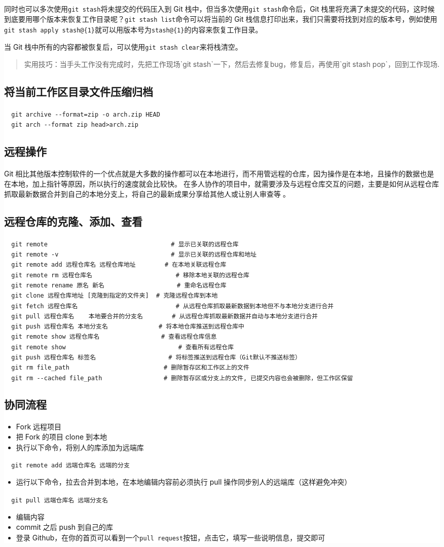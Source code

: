 同时也可以多次使用`git stash`将未提交的代码压入到 Git 栈中，但当多次使用`git stash`命令后，Git 栈里将充满了未提交的代码，这时候到底要用哪个版本来恢复工作目录呢？`git stash list`命令可以将当前的 Git 栈信息打印出来，我们只需要将找到对应的版本号，例如使用`git stash apply stash@{1}`就可以用版本号为`stash@{1}`的内容来恢复工作目录。  

当 Git 栈中所有的内容都被恢复后，可以使用`git stash clear`来将栈清空。

<blockquote bgcolor=#FF4500>实用技巧：当手头工作没有完成时，先把工作现场`git stash`一下，然后去修复bug，修复后，再使用`git stash pop`，回到工作现场.</blockquote>

## 将当前工作区目录文件压缩归档
```
  git archive --format=zip -o arch.zip HEAD
  git arch --format zip head>arch.zip
```

## 远程操作
Git 相比其他版本控制软件的一个优点就是大多数的操作都可以在本地进行，而不用管远程的仓库，因为操作是在本地，且操作的数据也是在本地，加上指针等原因，所以执行的速度就会比较快。 在多人协作的项目中，就需要涉及与远程仓库交互的问题，主要是如何从远程仓库抓取最新数据合并到自己的本地分支上，将自己的最新成果分享给其他人或让别人审查等 。

## 远程仓库的克隆、添加、查看
```
  git remote	                              # 显示已关联的远程仓库
  git remote -v 	                          # 显示已关联的远程仓库和地址
  git remote add 远程仓库名 远程仓库地址	     # 在本地关联远程仓库
  git remote rm 远程仓库名		               	# 移除本地关联的远程仓库
  git remote rename 原名 新名		             # 重命名远程仓库
  git clone 远程仓库地址 [克隆到指定的文件夹]	# 克隆远程仓库到本地
  git fetch 远程仓库名		                    # 从远程仓库抓取最新数据到本地但不与本地分支进行合并
  git pull 远程仓库名	本地要合并的分支名	     # 从远程仓库抓取最新数据并自动与本地分支进行合并
  git push 远程仓库名 本地分支名	            # 将本地仓库推送到远程仓库中
  git remote show 远程仓库名	                # 查看远程仓库信息
  git remote show		      	                # 查看所有远程仓库
  git push 远程仓库名 标签名                	# 将标签推送到远程仓库（Git默认不推送标签）
  git rm file_path                          # 删除暂存区和工作区上的文件
  git rm --cached file_path                 # 删除暂存区或分支上的文件, 已提交内容也会被删除，但工作区保留
```

## 协同流程
- Fork 远程项目
- 把 Fork 的项目 clone 到本地
- 执行以下命令，将别人的库添加为远端库
```
  git remote add 远端仓库名 远端的分支
```
- 运行以下命令，拉去合并到本地，在本地编辑内容前必须执行 pull 操作同步别人的远端库（这样避免冲突）
```
  git pull 远端仓库名 远端分支名
```
- 编辑内容
- commit 之后 push 到自己的库
- 登录 Github，在你的首页可以看到一个`pull request`按钮，点击它，填写一些说明信息，提交即可
